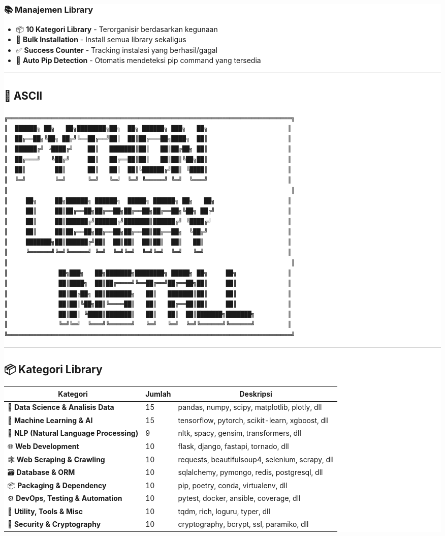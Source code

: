 ### 📚 **Manajemen Library**
- 📦 **10 Kategori Library** - Terorganisir berdasarkan kegunaan
- 🚀 **Bulk Installation** - Install semua library sekaligus
- ✅ **Success Counter** - Tracking instalasi yang berhasil/gagal
- 🔄 **Auto Pip Detection** - Otomatis mendeteksi pip command yang tersedia

---

## 🎯 ASCII

```
╔══════════════════════════════════════════════════════════════════════════════╗
║  ██████╗ ██╗   ██╗████████╗██╗  ██╗ ██████╗ ███╗   ██╗                      ║
║  ██╔══██╗╚██╗ ██╔╝╚══██╔══╝██║  ██║██╔═══██╗████╗  ██║                      ║
║  ██████╔╝ ╚████╔╝    ██║   ███████║██║   ██║██╔██╗ ██║                      ║
║  ██╔═══╝   ╚██╔╝     ██║   ██╔══██║██║   ██║██║╚██╗██║                      ║
║  ██║        ██║      ██║   ██║  ██║╚██████╔╝██║ ╚████║                      ║
║  ╚═╝        ╚═╝      ╚═╝   ╚═╝  ╚═╝ ╚═════╝ ╚═╝  ╚═══╝                      ║
║                                                                              ║
║     ██╗     ██╗██████╗ ██████╗  █████╗ ██████╗ ██╗   ██╗                    ║
║     ██║     ██║██╔══██╗██╔══██╗██╔══██╗██╔══██╗╚██╗ ██╔╝                    ║
║     ██║     ██║██████╔╝██████╔╝███████║██████╔╝ ╚████╔╝                     ║
║     ██║     ██║██╔══██╗██╔══██╗██╔══██║██╔══██╗  ╚██╔╝                      ║
║     ███████╗██║██████╔╝██║  ██║██║  ██║██║  ██║   ██║                       ║
║     ╚══════╝╚═╝╚═════╝ ╚═╝  ╚═╝╚═╝  ╚═╝╚═╝  ╚═╝   ╚═╝                       ║
║                                                                              ║
║              ██╗███╗   ██╗███████╗████████╗ █████╗ ██╗     ██╗              ║
║              ██║████╗  ██║██╔════╝╚══██╔══╝██╔══██╗██║     ██║              ║
║              ██║██╔██╗ ██║███████╗   ██║   ███████║██║     ██║              ║
║              ██║██║╚██╗██║╚════██║   ██║   ██╔══██║██║     ██║              ║
║              ██║██║ ╚████║███████║   ██║   ██║  ██║███████╗███████╗         ║
║              ╚═╝╚═╝  ╚═══╝╚══════╝   ╚═╝   ╚═╝  ╚═╝╚══════╝╚══════╝         ║
╚══════════════════════════════════════════════════════════════════════════════╝
```

---

## 📦 Kategori Library

| Kategori | Jumlah | Deskripsi |
|----------|---------|-----------|
| 🧮 **Data Science & Analisis Data** | 15 | pandas, numpy, scipy, matplotlib, plotly, dll |
| 🤖 **Machine Learning & AI** | 15 | tensorflow, pytorch, scikit-learn, xgboost, dll |
| 🧠 **NLP (Natural Language Processing)** | 9 | nltk, spacy, gensim, transformers, dll |
| 🌐 **Web Development** | 10 | flask, django, fastapi, tornado, dll |
| 🕸️ **Web Scraping & Crawling** | 10 | requests, beautifulsoup4, selenium, scrapy, dll |
| 🗃️ **Database & ORM** | 10 | sqlalchemy, pymongo, redis, postgresql, dll |
| 📦 **Packaging & Dependency** | 10 | pip, poetry, conda, virtualenv, dll |
| ⚙️ **DevOps, Testing & Automation** | 10 | pytest, docker, ansible, coverage, dll |
| 🧰 **Utility, Tools & Misc** | 10 | tqdm, rich, loguru, typer, dll |
| 🔐 **Security & Cryptography** | 10 | cryptography, bcrypt, ssl, paramiko, dll |
